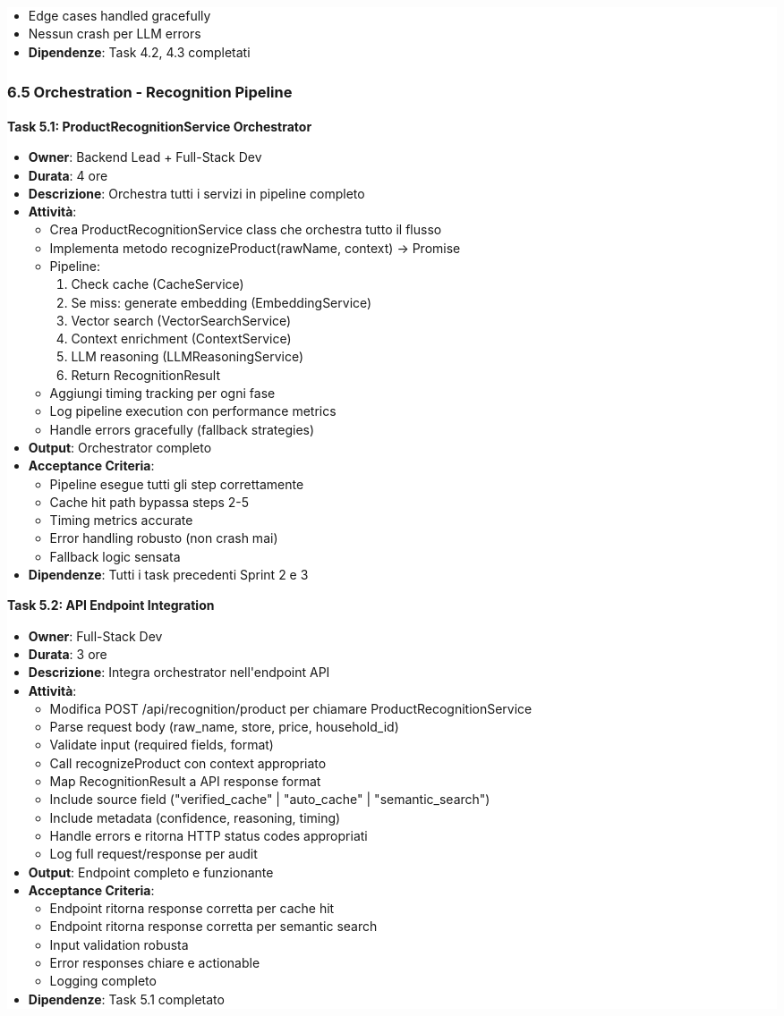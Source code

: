   - Edge cases handled gracefully
  - Nessun crash per LLM errors
- **Dipendenze**: Task 4.2, 4.3 completati

### 6.5 Orchestration - Recognition Pipeline

**Task 5.1: ProductRecognitionService Orchestrator**
- **Owner**: Backend Lead + Full-Stack Dev
- **Durata**: 4 ore
- **Descrizione**: Orchestra tutti i servizi in pipeline completo
- **Attività**:
  - Crea ProductRecognitionService class che orchestra tutto il flusso
  - Implementa metodo recognizeProduct(rawName, context) → Promise<RecognitionResult>
  - Pipeline:
    1. Check cache (CacheService)
    2. Se miss: generate embedding (EmbeddingService)
    3. Vector search (VectorSearchService)
    4. Context enrichment (ContextService)
    5. LLM reasoning (LLMReasoningService)
    6. Return RecognitionResult
  - Aggiungi timing tracking per ogni fase
  - Log pipeline execution con performance metrics
  - Handle errors gracefully (fallback strategies)
- **Output**: Orchestrator completo
- **Acceptance Criteria**:
  - Pipeline esegue tutti gli step correttamente
  - Cache hit path bypassa steps 2-5
  - Timing metrics accurate
  - Error handling robusto (non crash mai)
  - Fallback logic sensata
- **Dipendenze**: Tutti i task precedenti Sprint 2 e 3

**Task 5.2: API Endpoint Integration**
- **Owner**: Full-Stack Dev
- **Durata**: 3 ore
- **Descrizione**: Integra orchestrator nell'endpoint API
- **Attività**:
  - Modifica POST /api/recognition/product per chiamare ProductRecognitionService
  - Parse request body (raw_name, store, price, household_id)
  - Validate input (required fields, format)
  - Call recognizeProduct con context appropriato
  - Map RecognitionResult a API response format
  - Include source field ("verified_cache" | "auto_cache" | "semantic_search")
  - Include metadata (confidence, reasoning, timing)
  - Handle errors e ritorna HTTP status codes appropriati
  - Log full request/response per audit
- **Output**: Endpoint completo e funzionante
- **Acceptance Criteria**:
  - Endpoint ritorna response corretta per cache hit
  - Endpoint ritorna response corretta per semantic search
  - Input validation robusta
  - Error responses chiare e actionable
  - Logging completo
- **Dipendenze**: Task 5.1 completato

